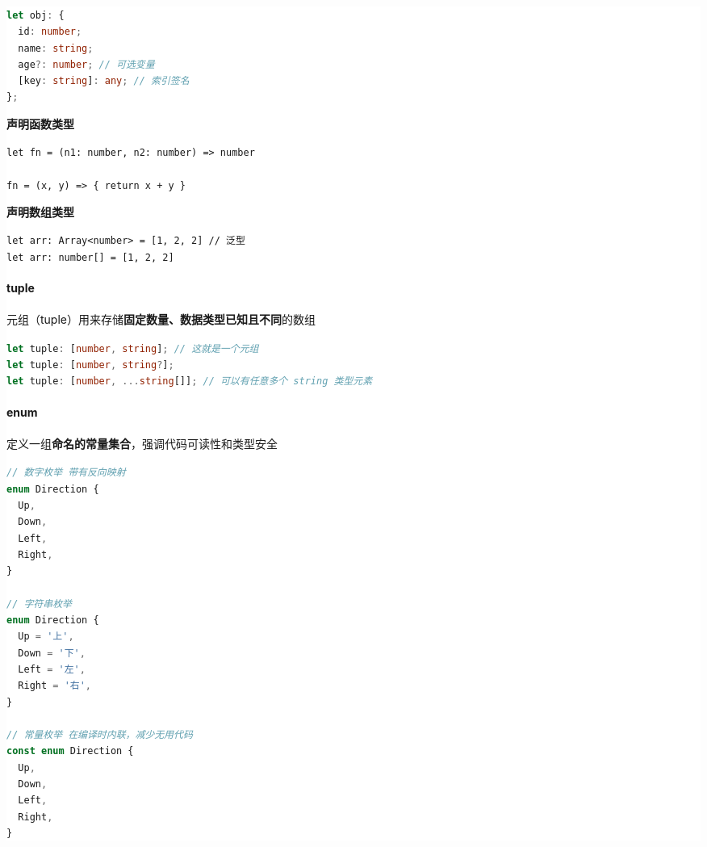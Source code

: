 ```ts
let obj: {
  id: number;
  name: string;
  age?: number; // 可选变量
  [key: string]: any; // 索引签名
};
```

**声明函数类型**

```TS
let fn = (n1: number, n2: number) => number

fn = (x, y) => { return x + y }
```

**声明数组类型**

```TS
let arr: Array<number> = [1, 2, 2] // 泛型
let arr: number[] = [1, 2, 2]
```

#### tuple

元组（tuple）用来存储**固定数量、数据类型已知且不同**的数组

```ts
let tuple: [number, string]; // 这就是一个元组
let tuple: [number, string?];
let tuple: [number, ...string[]]; // 可以有任意多个 string 类型元素
```

#### enum

定义一组**命名的常量集合**，强调代码可读性和类型安全

```ts
// 数字枚举 带有反向映射
enum Direction {
  Up,
  Down,
  Left,
  Right,
}

// 字符串枚举
enum Direction {
  Up = '上',
  Down = '下',
  Left = '左',
  Right = '右',
}

// 常量枚举 在编译时内联，减少无用代码
const enum Direction {
  Up,
  Down,
  Left,
  Right,
}
```
